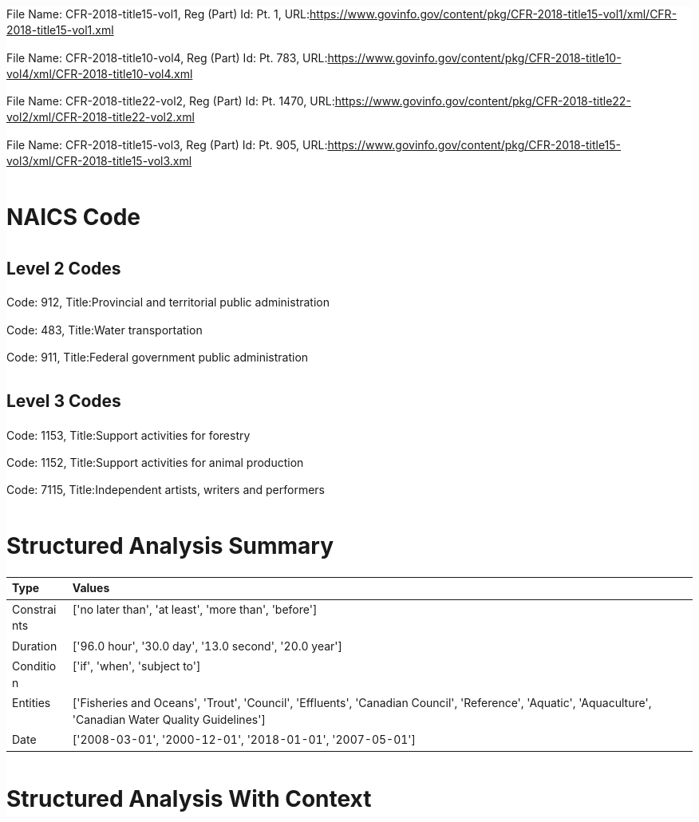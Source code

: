 File Name: CFR-2018-title15-vol1, Reg (Part) Id: Pt. 1, URL:https://www.govinfo.gov/content/pkg/CFR-2018-title15-vol1/xml/CFR-2018-title15-vol1.xml

File Name: CFR-2018-title10-vol4, Reg (Part) Id: Pt. 783, URL:https://www.govinfo.gov/content/pkg/CFR-2018-title10-vol4/xml/CFR-2018-title10-vol4.xml

File Name: CFR-2018-title22-vol2, Reg (Part) Id: Pt. 1470, URL:https://www.govinfo.gov/content/pkg/CFR-2018-title22-vol2/xml/CFR-2018-title22-vol2.xml

File Name: CFR-2018-title15-vol3, Reg (Part) Id: Pt. 905, URL:https://www.govinfo.gov/content/pkg/CFR-2018-title15-vol3/xml/CFR-2018-title15-vol3.xml




# NAICS Code
## Level 2 Codes
Code: 912, Title:Provincial and territorial public administration

Code: 483, Title:Water transportation

Code: 911, Title:Federal government public administration




## Level 3 Codes
Code: 1153, Title:Support activities for forestry

Code: 1152, Title:Support activities for animal production

Code: 7115, Title:Independent artists, writers and performers







# Structured Analysis Summary
| Type        | Values                                                                                                                                                    |
|:------------|:----------------------------------------------------------------------------------------------------------------------------------------------------------|
| Constraints | ['no later than', 'at least', 'more than', 'before']                                                                                                      |
| Duration    | ['96.0 hour', '30.0 day', '13.0 second', '20.0 year']                                                                                                     |
| Condition   | ['if', 'when', 'subject to']                                                                                                                              |
| Entities    | ['Fisheries and Oceans', 'Trout', 'Council', 'Effluents', 'Canadian Council', 'Reference', 'Aquatic', 'Aquaculture', 'Canadian Water Quality Guidelines'] |
| Date        | ['2008-03-01', '2000-12-01', '2018-01-01', '2007-05-01']                                                                                                  |


# Structured Analysis With Context
 

